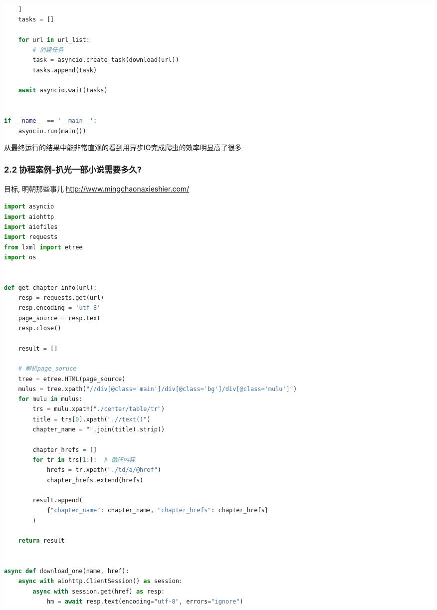 ```python
    ]
    tasks = []

    for url in url_list:
        # 创建任务
        task = asyncio.create_task(download(url))
        tasks.append(task)

    await asyncio.wait(tasks)


if __name__ == '__main__':
    asyncio.run(main())

```

从最终运行的结果中能非常直观的看到用异步IO完成爬虫的效率明显高了很多



### 2.2 协程案例-扒光一部小说需要多久?

目标, 明朝那些事儿 http://www.mingchaonaxieshier.com/

```python
import asyncio
import aiohttp
import aiofiles
import requests
from lxml import etree
import os


def get_chapter_info(url):
    resp = requests.get(url)
    resp.encoding = 'utf-8'
    page_source = resp.text
    resp.close()

    result = []

    # 解析page_soruce
    tree = etree.HTML(page_source)
    mulus = tree.xpath("//div[@class='main']/div[@class='bg']/div[@class='mulu']")
    for mulu in mulus:
        trs = mulu.xpath("./center/table/tr")
        title = trs[0].xpath(".//text()")
        chapter_name = "".join(title).strip()

        chapter_hrefs = []
        for tr in trs[1:]:  # 循环内容
            hrefs = tr.xpath("./td/a/@href")
            chapter_hrefs.extend(hrefs)

        result.append(
            {"chapter_name": chapter_name, "chapter_hrefs": chapter_hrefs}
        )

    return result


async def download_one(name, href):
    async with aiohttp.ClientSession() as session:
        async with session.get(href) as resp:
            hm = await resp.text(encoding="utf-8", errors="ignore")
```